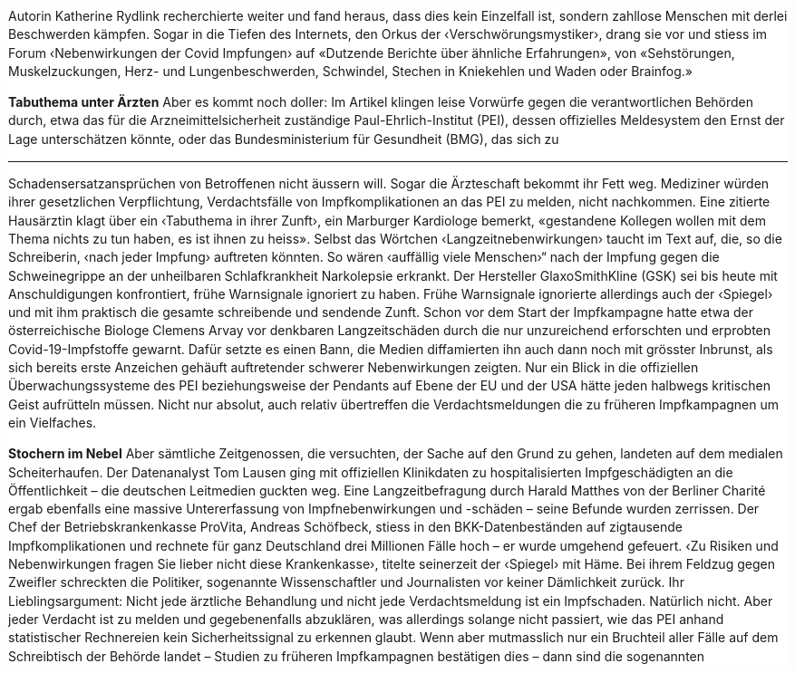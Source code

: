 Autorin Katherine Rydlink recherchierte weiter und fand heraus, dass dies kein Einzelfall ist, sondern zahllose Menschen mit derlei Beschwerden kämpfen. Sogar in die Tiefen des Internets, den Orkus der ‹Verschwörungsmystiker›, drang sie vor und stiess im Forum ‹Nebenwirkungen der Covid Impfungen› auf «Dutzende Berichte über ähnliche Erfahrungen», von «Sehstörungen, Muskelzuckungen, Herz- und Lungenbeschwerden, Schwindel, Stechen in Kniekehlen und Waden oder Brainfog.»

**Tabuthema unter Ärzten**
Aber es kommt noch doller: Im Artikel klingen leise Vorwürfe gegen die verantwortlichen Behörden durch,
etwa das für die Arzneimittelsicherheit zuständige Paul-Ehrlich-Institut (PEI), dessen offizielles Meldesystem
den Ernst der Lage unterschätzen könnte, oder das Bundesministerium für Gesundheit (BMG), das sich zu


-----

Schadensersatzansprüchen von Betroffenen nicht äussern will. Sogar die Ärzteschaft bekommt ihr Fett weg.
Mediziner würden ihrer gesetzlichen Verpflichtung, Verdachtsfälle von Impfkomplikationen an das PEI zu
melden, nicht nachkommen. Eine zitierte Hausärztin klagt über ein ‹Tabuthema in ihrer Zunft›, ein Marburger Kardiologe bemerkt, «gestandene Kollegen wollen mit dem Thema nichts zu tun haben, es ist ihnen
zu heiss». Selbst das Wörtchen ‹Langzeitnebenwirkungen› taucht im Text auf, die, so die Schreiberin, ‹nach
jeder Impfung› auftreten könnten. So wären ‹auffällig viele Menschen›“ nach der Impfung gegen die Schweinegrippe an der unheilbaren Schlafkrankheit Narkolepsie erkrankt. Der Hersteller GlaxoSmithKline (GSK)
sei bis heute mit Anschuldigungen konfrontiert, frühe Warnsignale ignoriert zu haben.
Frühe Warnsignale ignorierte allerdings auch der ‹Spiegel› und mit ihm praktisch die gesamte schreibende
und sendende Zunft. Schon vor dem Start der Impfkampagne hatte etwa der österreichische Biologe
Clemens Arvay vor denkbaren Langzeitschäden durch die nur unzureichend erforschten und erprobten
Covid-19-Impfstoffe gewarnt. Dafür setzte es einen Bann, die Medien diffamierten ihn auch dann noch mit
grösster Inbrunst, als sich bereits erste Anzeichen gehäuft auftretender schwerer Nebenwirkungen zeigten.
Nur ein Blick in die offiziellen Überwachungssysteme des PEI beziehungsweise der Pendants auf Ebene der
EU und der USA hätte jeden halbwegs kritischen Geist aufrütteln müssen. Nicht nur absolut, auch relativ
übertreffen die Verdachtsmeldungen die zu früheren Impfkampagnen um ein Vielfaches.

**Stochern im Nebel**
Aber sämtliche Zeitgenossen, die versuchten, der Sache auf den Grund zu gehen, landeten auf dem
medialen Scheiterhaufen. Der Datenanalyst Tom Lausen ging mit offiziellen Klinikdaten zu hospitalisierten
Impfgeschädigten an die Öffentlichkeit – die deutschen Leitmedien guckten weg. Eine Langzeitbefragung
durch Harald Matthes von der Berliner Charité ergab ebenfalls eine massive Untererfassung von Impfnebenwirkungen und -schäden – seine Befunde wurden zerrissen. Der Chef der Betriebskrankenkasse ProVita,
Andreas Schöfbeck, stiess in den BKK-Datenbeständen auf zigtausende Impfkomplikationen und rechnete
für ganz Deutschland drei Millionen Fälle hoch – er wurde umgehend gefeuert. ‹Zu Risiken und Nebenwirkungen fragen Sie lieber nicht diese Krankenkasse›, titelte seinerzeit der ‹Spiegel› mit Häme.
Bei ihrem Feldzug gegen Zweifler schreckten die Politiker, sogenannte Wissenschaftler und Journalisten
vor keiner Dämlichkeit zurück. Ihr Lieblingsargument: Nicht jede ärztliche Behandlung und nicht jede Verdachtsmeldung ist ein Impfschaden. Natürlich nicht. Aber jeder Verdacht ist zu melden und gegebenenfalls
abzuklären, was allerdings solange nicht passiert, wie das PEI anhand statistischer Rechnereien kein Sicherheitssignal zu erkennen glaubt. Wenn aber mutmasslich nur ein Bruchteil aller Fälle auf dem Schreibtisch
der Behörde landet – Studien zu früheren Impfkampagnen bestätigen dies – dann sind die sogenannten